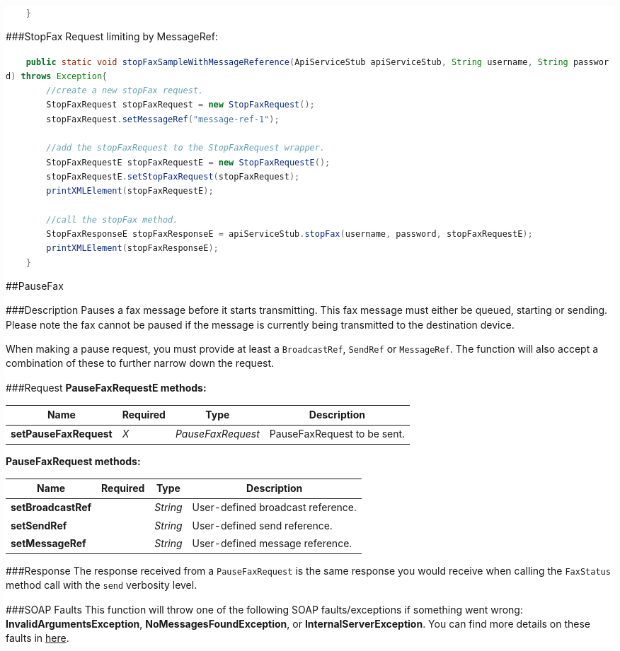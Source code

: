 ```java
	}
```

###StopFax Request limiting by MessageRef:
```java
	public static void stopFaxSampleWithMessageReference(ApiServiceStub apiServiceStub, String username, String password) throws Exception{
		//create a new stopFax request.
		StopFaxRequest stopFaxRequest = new StopFaxRequest();
		stopFaxRequest.setMessageRef("message-ref-1");

		//add the stopFaxRequest to the StopFaxRequest wrapper.
		StopFaxRequestE stopFaxRequestE = new StopFaxRequestE();
		stopFaxRequestE.setStopFaxRequest(stopFaxRequest);
		printXMLElement(stopFaxRequestE);

		//call the stopFax method.
		StopFaxResponseE stopFaxResponseE = apiServiceStub.stopFax(username, password, stopFaxRequestE);
		printXMLElement(stopFaxResponseE);
	}
```

##PauseFax

###Description
Pauses a fax message before it starts transmitting. This fax message must either be queued, starting or sending. Please note the fax cannot be paused if the message is currently being transmitted to the destination device.

When making a pause request, you must provide at least a `BroadcastRef`, `SendRef` or `MessageRef`. The function will also accept a combination of these to further narrow down the request. 

###Request
**PauseFaxRequestE methods:**

| Name | Required | Type | Description |
| --- | --- | --- | --- |
| **setPauseFaxRequest** | *X* | *PauseFaxRequest* | PauseFaxRequest to be sent. |

**PauseFaxRequest methods:**

| Name | Required | Type | Description |
| --- | --- | --- | --- |
|  **setBroadcastRef** | | *String* | User-defined broadcast reference. |
|  **setSendRef** | | *String* | User-defined send reference. |
|  **setMessageRef** | | *String* | User-defined message reference. |

###Response
The response received from a `PauseFaxRequest` is the same response you would receive when calling the `FaxStatus` method call with the `send` verbosity level. 

###SOAP Faults
This function will throw one of the following SOAP faults/exceptions if something went wrong:
**InvalidArgumentsException**, **NoMessagesFoundException**, or **InternalServerException**.
You can find more details on these faults in [here](#section5).
